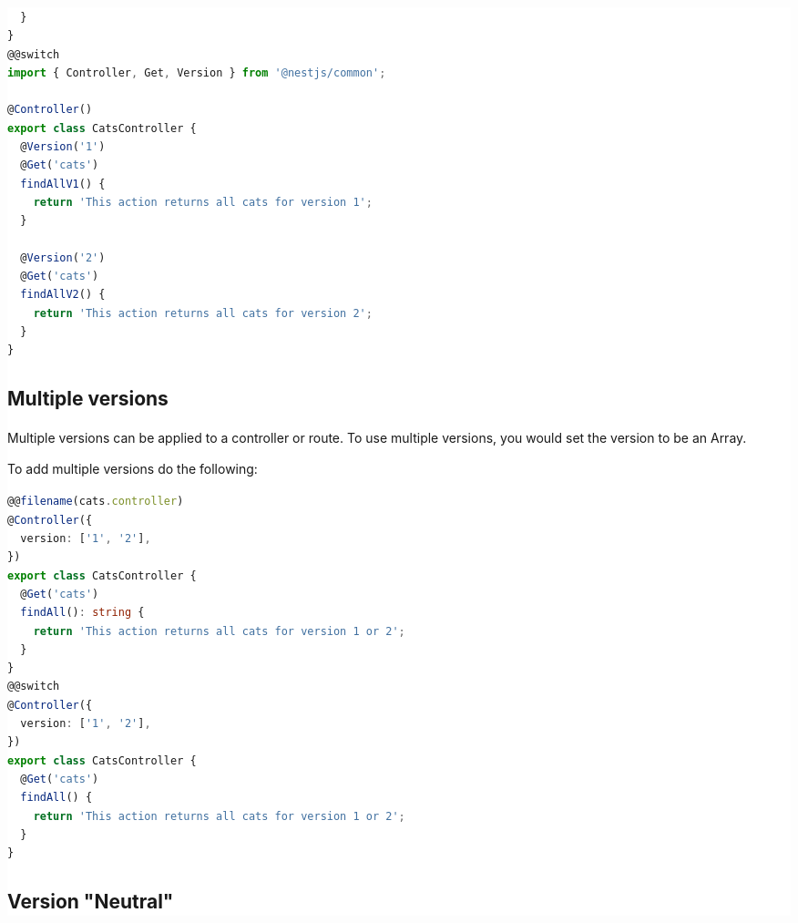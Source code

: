 ```typescript
  }
}
@@switch
import { Controller, Get, Version } from '@nestjs/common';

@Controller()
export class CatsController {
  @Version('1')
  @Get('cats')
  findAllV1() {
    return 'This action returns all cats for version 1';
  }

  @Version('2')
  @Get('cats')
  findAllV2() {
    return 'This action returns all cats for version 2';
  }
}
```

## Multiple versions

Multiple versions can be applied to a controller or route. To use multiple versions, you would set the version to be an Array.

To add multiple versions do the following:

```typescript
@@filename(cats.controller)
@Controller({
  version: ['1', '2'],
})
export class CatsController {
  @Get('cats')
  findAll(): string {
    return 'This action returns all cats for version 1 or 2';
  }
}
@@switch
@Controller({
  version: ['1', '2'],
})
export class CatsController {
  @Get('cats')
  findAll() {
    return 'This action returns all cats for version 1 or 2';
  }
}
```

## Version "Neutral"
